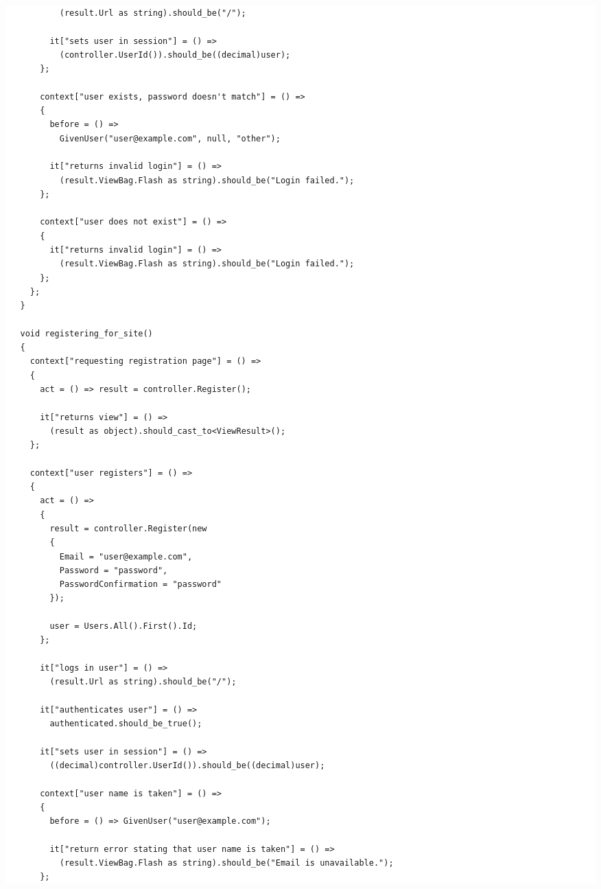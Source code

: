  `````
            (result.Url as string).should_be("/");

          it["sets user in session"] = () =>
            (controller.UserId()).should_be((decimal)user);
        };

        context["user exists, password doesn't match"] = () =>
        {
          before = () => 
            GivenUser("user@example.com", null, "other");

          it["returns invalid login"] = () => 
            (result.ViewBag.Flash as string).should_be("Login failed.");
        };

        context["user does not exist"] = () =>
        {
          it["returns invalid login"] = () => 
            (result.ViewBag.Flash as string).should_be("Login failed.");
        };
      };
    }

    void registering_for_site()
    {
      context["requesting registration page"] = () =>
      {
        act = () => result = controller.Register();

        it["returns view"] = () => 
          (result as object).should_cast_to<ViewResult>();
      };

      context["user registers"] = () =>
      {
        act = () =>
        {
          result = controller.Register(new
          {
            Email = "user@example.com",
            Password = "password",
            PasswordConfirmation = "password"
          });

          user = Users.All().First().Id;
        };

        it["logs in user"] = () => 
          (result.Url as string).should_be("/");

        it["authenticates user"] = () => 
          authenticated.should_be_true();

        it["sets user in session"] = () =>
          ((decimal)controller.UserId()).should_be((decimal)user);

        context["user name is taken"] = () =>
        {
          before = () => GivenUser("user@example.com");

          it["return error stating that user name is taken"] = () =>
            (result.ViewBag.Flash as string).should_be("Email is unavailable.");
        };
 `````